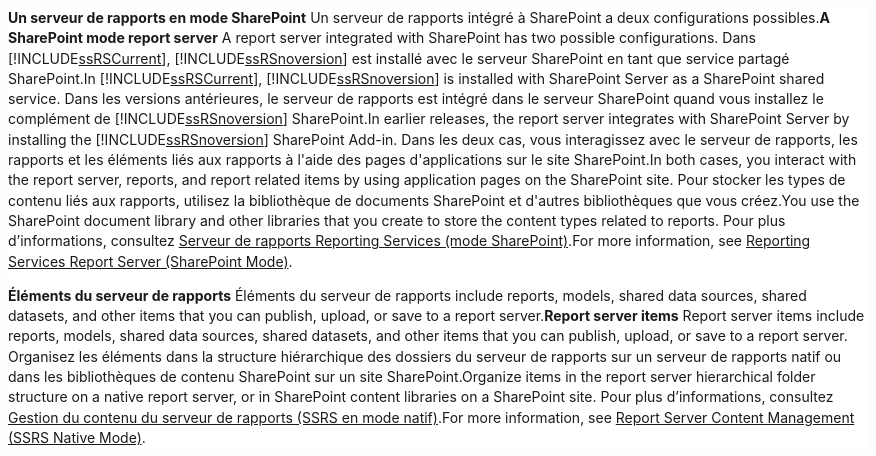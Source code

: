  <span data-ttu-id="bf2f2-119">**Un serveur de rapports en mode SharePoint** Un serveur de rapports intégré à SharePoint a deux configurations possibles.</span><span class="sxs-lookup"><span data-stu-id="bf2f2-119">**A SharePoint mode report server** A report server integrated with SharePoint has two possible configurations.</span></span> <span data-ttu-id="bf2f2-120">Dans [!INCLUDE[ssRSCurrent](../includes/ssrscurrent-md.md)], [!INCLUDE[ssRSnoversion](../includes/ssrsnoversion-md.md)] est installé avec le serveur SharePoint en tant que service partagé SharePoint.</span><span class="sxs-lookup"><span data-stu-id="bf2f2-120">In [!INCLUDE[ssRSCurrent](../includes/ssrscurrent-md.md)], [!INCLUDE[ssRSnoversion](../includes/ssrsnoversion-md.md)] is installed with SharePoint Server as a SharePoint shared service.</span></span> <span data-ttu-id="bf2f2-121">Dans les versions antérieures, le serveur de rapports est intégré dans le serveur SharePoint quand vous installez le complément de [!INCLUDE[ssRSnoversion](../includes/ssrsnoversion-md.md)] SharePoint.</span><span class="sxs-lookup"><span data-stu-id="bf2f2-121">In earlier releases, the report server integrates with SharePoint Server by installing the [!INCLUDE[ssRSnoversion](../includes/ssrsnoversion-md.md)] SharePoint Add-in.</span></span> <span data-ttu-id="bf2f2-122">Dans les deux cas, vous interagissez avec le serveur de rapports, les rapports et les éléments liés aux rapports à l'aide des pages d'applications sur le site SharePoint.</span><span class="sxs-lookup"><span data-stu-id="bf2f2-122">In both cases, you interact with the report server, reports, and report related items by using application pages on the SharePoint site.</span></span> <span data-ttu-id="bf2f2-123">Pour stocker les types de contenu liés aux rapports, utilisez la bibliothèque de documents SharePoint et d'autres bibliothèques que vous créez.</span><span class="sxs-lookup"><span data-stu-id="bf2f2-123">You use the SharePoint document library and other libraries that you create to store the content types related to reports.</span></span> <span data-ttu-id="bf2f2-124">Pour plus d’informations, consultez [Serveur de rapports Reporting Services &#40;mode SharePoint&#41;](../../2014/reporting-services/reporting-services-report-server-sharepoint-mode.md).</span><span class="sxs-lookup"><span data-stu-id="bf2f2-124">For more information, see [Reporting Services Report Server &#40;SharePoint Mode&#41;](../../2014/reporting-services/reporting-services-report-server-sharepoint-mode.md).</span></span>

 <span data-ttu-id="bf2f2-125">**Éléments du serveur de rapports** Éléments du serveur de rapports include reports, models, shared data sources, shared datasets, and other items that you can publish, upload, or save to a report server.</span><span class="sxs-lookup"><span data-stu-id="bf2f2-125">**Report server items** Report server items include reports, models, shared data sources, shared datasets, and other items that you can publish, upload, or save to a report server.</span></span> <span data-ttu-id="bf2f2-126">Organisez les éléments dans la structure hiérarchique des dossiers du serveur de rapports sur un serveur de rapports natif ou dans les bibliothèques de contenu SharePoint sur un site SharePoint.</span><span class="sxs-lookup"><span data-stu-id="bf2f2-126">Organize items in the report server hierarchical folder structure on a native report server, or in SharePoint content libraries on a SharePoint site.</span></span> <span data-ttu-id="bf2f2-127">Pour plus d’informations, consultez [Gestion du contenu du serveur de rapports &#40;SSRS en mode natif&#41;](report-server/report-server-content-management-ssrs-native-mode.md).</span><span class="sxs-lookup"><span data-stu-id="bf2f2-127">For more information, see [Report Server Content Management &#40;SSRS Native Mode&#41;](report-server/report-server-content-management-ssrs-native-mode.md).</span></span>
